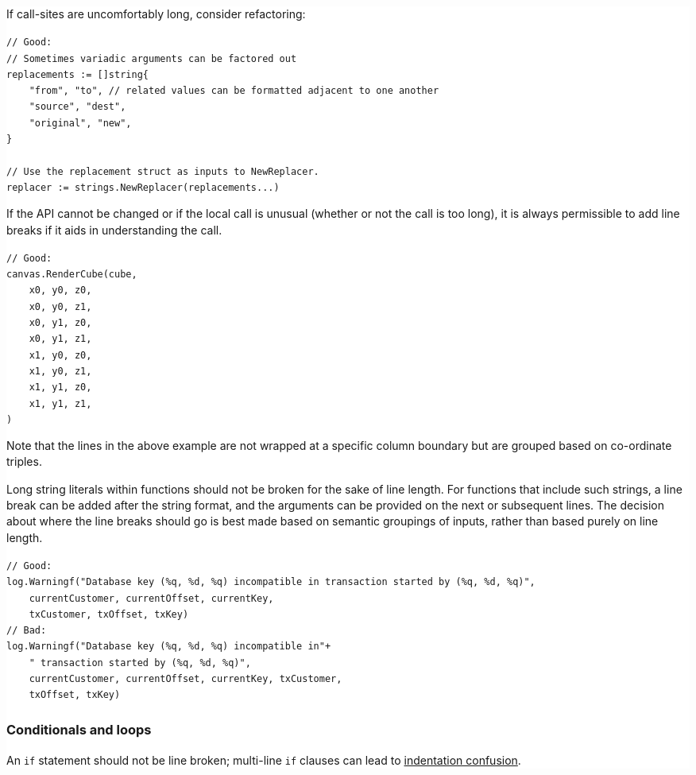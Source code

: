 If call-sites are uncomfortably long, consider refactoring:

```
// Good:
// Sometimes variadic arguments can be factored out
replacements := []string{
    "from", "to", // related values can be formatted adjacent to one another
    "source", "dest",
    "original", "new",
}

// Use the replacement struct as inputs to NewReplacer.
replacer := strings.NewReplacer(replacements...)
```

If the API cannot be changed or if the local call is unusual (whether or not the call is too long), it is always permissible to add line breaks if it aids in understanding the call.

```
// Good:
canvas.RenderCube(cube,
    x0, y0, z0,
    x0, y0, z1,
    x0, y1, z0,
    x0, y1, z1,
    x1, y0, z0,
    x1, y0, z1,
    x1, y1, z0,
    x1, y1, z1,
)
```

Note that the lines in the above example are not wrapped at a specific column boundary but are grouped based on co-ordinate triples.

Long string literals within functions should not be broken for the sake of line length. For functions that include such strings, a line break can be added after the string format, and the arguments can be provided on the next or subsequent lines. The decision about where the line breaks should go is best made based on semantic groupings of inputs, rather than based purely on line length.

```
// Good:
log.Warningf("Database key (%q, %d, %q) incompatible in transaction started by (%q, %d, %q)",
    currentCustomer, currentOffset, currentKey,
    txCustomer, txOffset, txKey)
// Bad:
log.Warningf("Database key (%q, %d, %q) incompatible in"+
    " transaction started by (%q, %d, %q)",
    currentCustomer, currentOffset, currentKey, txCustomer,
    txOffset, txKey)
```

### Conditionals and loops

An `if` statement should not be line broken; multi-line `if` clauses can lead to [indentation confusion](https://google.github.io/styleguide/go/decisions#indentation-confusion).
